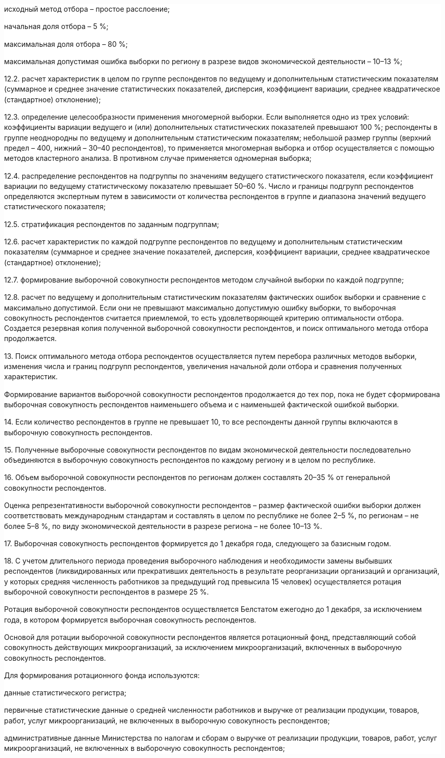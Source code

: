 <p>исходный метод отбора – простое расслоение;</p>
<p>начальная доля отбора – 5 %;</p>
<p>максимальная доля отбора – 80 %;</p>
<p>максимальная допустимая ошибка выборки по региону в разрезе видов экономической деятельности – 10–13 %;</p>
<p>12.2. расчет характеристик в целом по группе респондентов по ведущему и дополнительным статистическим показателям (суммарное и среднее значение статистических показателей, дисперсия, коэффициент вариации, среднее квадратическое (стандартное) отклонение);</p>
<p>12.3. определение целесообразности применения многомерной выборки. Если выполняется одно из трех условий: коэффициенты вариации ведущего и (или) дополнительных статистических показателей превышают 100 %; респонденты в группе неоднородны по ведущему и дополнительным статистическим показателям; небольшой размер группы (верхний предел – 400, нижний – 30–40 респондентов), то применяется многомерная выборка и отбор осуществляется с помощью методов кластерного анализа. В противном случае применяется одномерная выборка;</p>
<p>12.4. распределение респондентов на подгруппы по значениям ведущего статистического показателя, если коэффициент вариации по ведущему статистическому показателю превышает 50–60 %. Число и границы подгрупп респондентов определяются экспертным путем в зависимости от количества респондентов в группе и диапазона значений ведущего статистического показателя;</p>
<p>12.5. стратификация респондентов по заданным подгруппам;</p>
<p>12.6. расчет характеристик по каждой подгруппе респондентов по ведущему и дополнительным статистическим показателям (суммарное и среднее значение показателей, дисперсия, коэффициент вариации, среднее квадратическое (стандартное) отклонение);</p>
<p>12.7. формирование выборочной совокупности респондентов методом случайной выборки по каждой подгруппе;</p>
<p>12.8. расчет по ведущему и дополнительным статистическим показателям фактических ошибок выборки и сравнение с максимально допустимой. Если они не превышают максимально допустимую ошибку выборки, то выборочная совокупность респондентов считается приемлемой, то есть удовлетворяющей критерию оптимальности отбора. Создается резервная копия полученной выборочной совокупности респондентов, и поиск оптимального метода отбора продолжается.</p>
<p>13. Поиск оптимального метода отбора респондентов осуществляется путем перебора различных методов выборки, изменения числа и границ подгрупп респондентов, увеличения начальной доли отбора и сравнения полученных характеристик.</p>
<p>Формирование вариантов выборочной совокупности респондентов продолжается до тех пор, пока не будет сформирована выборочная совокупность респондентов наименьшего объема и с наименьшей фактической ошибкой выборки.</p>
<p>14. Если количество респондентов в группе не превышает 10, то все респонденты данной группы включаются в выборочную совокупность респондентов.</p>
<p>15. Полученные выборочные совокупности респондентов по видам экономической деятельности последовательно объединяются в выборочную совокупность респондентов по каждому региону и в целом по республике.</p>
<p>16. Объем выборочной совокупности респондентов по регионам должен составлять 20–35 % от генеральной совокупности респондентов.</p>
<p>Оценка репрезентативности выборочной совокупности респондентов – размер фактической ошибки выборки должен соответствовать международным стандартам и составлять в целом по республике не более 2–5 %, по регионам – не более 5–8 %, по виду экономической деятельности в разрезе региона – не более 10–13 %.</p>
<p>17. Выборочная совокупность респондентов формируется до 1 декабря года, следующего за базисным годом.</p>
<p>18. С учетом длительного периода проведения выборочного наблюдения и необходимости замены выбывших респондентов (ликвидированных или прекративших деятельность в результате реорганизации организаций и организаций, у которых средняя численность работников за предыдущий год превысила 15 человек) осуществляется ротация выборочной совокупности респондентов в размере 25 %.</p>
<p>Ротация выборочной совокупности респондентов осуществляется Белстатом ежегодно до 1 декабря, за исключением года, в котором формируется выборочная совокупность респондентов.</p>
<p>Основой для ротации выборочной совокупности респондентов является ротационный фонд, представляющий собой совокупность действующих микроорганизаций, за исключением микроорганизаций, включенных в выборочную совокупность респондентов.</p>
<p>Для формирования ротационного фонда используются:</p>
<p>данные статистического регистра;</p>
<p>первичные статистические данные о средней численности работников и выручке от реализации продукции, товаров, работ, услуг микроорганизаций, не включенных в выборочную совокупность респондентов;</p>
<p>административные данные Министерства по налогам и сборам о выручке от реализации продукции, товаров, работ, услуг микроорганизаций, не включенных в выборочную совокупность респондентов;</p>